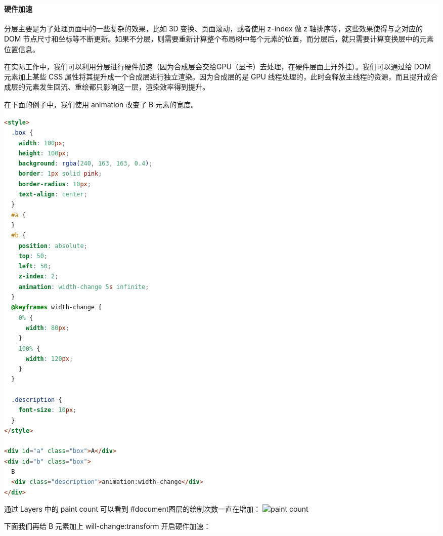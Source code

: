 #### 硬件加速

分层主要是为了处理页面中的一些复杂的效果，比如 3D 变换、页面滚动，或者使用 z-index 做 z 轴排序等，这些效果使得与之对应的 DOM 节点尺寸和坐标等不断更新。如果不分层，则需要重新计算整个布局树中每个元素的位置，而分层后，就只需要计算变换层中的元素位置信息。

在实际工作中，我们可以利用分层进行硬件加速（因为合成层会交给GPU（显卡）去处理，在硬件层面上开外挂）。我们可以通过给 DOM 元素加上某些 CSS 属性将其提升成一个合成层进行独立渲染。因为合成层的是 GPU 线程处理的，此时会释放主线程的资源，而且提升成合成层的元素发生回流、重绘都只影响这一层，渲染效率得到提升。

在下面的例子中，我们使用 animation 改变了 B 元素的宽度。
``` html
<style>
  .box {
    width: 100px;
    height: 100px;
    background: rgba(240, 163, 163, 0.4);
    border: 1px solid pink;
    border-radius: 10px;
    text-align: center;
  }
  #a {
  }
  #b {
    position: absolute;
    top: 50;
    left: 50;
    z-index: 2;
    animation: width-change 5s infinite;
  }
  @keyframes width-change {
    0% {
      width: 80px;
    }
    100% {
      width: 120px;
    }
  }

  .description {
    font-size: 10px;
  }
</style>

<div id="a" class="box">A</div>
<div id="b" class="box">
  B
  <div class="description">animation:width-change</div>
</div>
```

通过 Layers 中的 paint count 可以看到 #document图层的绘制次数一直在增加：
![paint count](https://img11.360buyimg.com/imagetools/jfs/t1/220043/15/21310/81935/635a9570E2c95510a/926ea7a95c42ab33.png)

下面我们再给 B 元素加上 will-change:transform 开启硬件加速：
